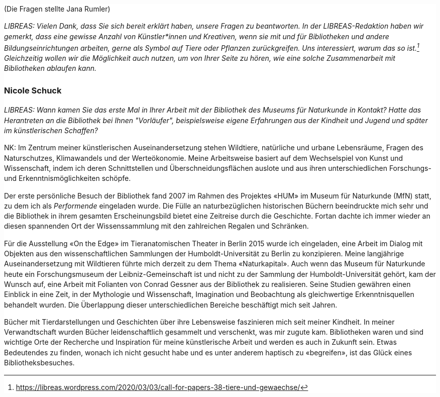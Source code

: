 (Die Fragen stellte Jana Rumler)

*LIBREAS: Vielen Dank, dass Sie sich bereit erklärt haben, unsere Fragen zu
beantworten. In der LIBREAS-Redaktion haben wir gemerkt, dass eine gewisse
Anzahl von Künstler\*innen und Kreativen, wenn sie mit und für
Bibliotheken und andere Bildungseinrichtungen arbeiten, gerne als Symbol
auf Tiere oder Pflanzen zurückgreifen. Uns interessiert, warum das so
ist.[^1] Gleichzeitig wollen wir die Möglichkeit auch nutzen, um von
Ihrer Seite zu hören, wie eine solche Zusammenarbeit mit Bibliotheken
ablaufen kann.*

### Nicole Schuck

*LIBREAS: Wann kamen Sie das erste Mal in Ihrer Arbeit mit der Bibliothek des
Museums für Naturkunde in Kontakt? Hatte das Herantreten an die
Bibliothek bei Ihnen "Vorläufer", beispielsweise eigene Erfahrungen aus
der Kindheit und Jugend und später im künstlerischen Schaffen?*

NK: Im Zentrum meiner künstlerischen Auseinandersetzung stehen Wildtiere,
natürliche und urbane Lebensräume, Fragen des Naturschutzes,
Klimawandels und der Werteökonomie. Meine Arbeitsweise basiert auf dem
Wechselspiel von Kunst und Wissenschaft, indem ich deren Schnittstellen
und Überschneidungsflächen auslote und aus ihren unterschiedlichen
Forschungs- und Erkenntnismöglichkeiten schöpfe.

Der erste persönliche Besuch der Bibliothek fand 2007 im Rahmen des
Projektes «HUM» im Museum für Naturkunde (MfN) statt, zu dem ich als
*Performende* eingeladen wurde. Die Fülle an naturbezüglichen
historischen Büchern beeindruckte mich sehr und die Bibliothek in ihrem
gesamten Erscheinungsbild bietet eine Zeitreise durch die Geschichte.
Fortan dachte ich immer wieder an diesen spannenden Ort der
Wissenssammlung mit den zahlreichen Regalen und Schränken.

Für die Ausstellung «On the Edge» im Tieranatomischen Theater in Berlin
2015 wurde ich eingeladen, eine Arbeit im Dialog mit Objekten aus den
wissenschaftlichen Sammlungen der Humboldt-Universität zu Berlin zu
konzipieren. Meine langjährige Auseinandersetzung mit Wildtieren führte
mich derzeit zu dem Thema «Naturkapital». Auch wenn das Museum für
Naturkunde heute ein Forschungsmuseum der Leibniz-Gemeinschaft ist und
nicht zu der Sammlung der Humboldt-Universität gehört, kam der Wunsch
auf, eine Arbeit mit Folianten von Conrad Gessner aus der Bibliothek zu
realisieren. Seine Studien gewähren einen Einblick in eine Zeit, in der
Mythologie und Wissenschaft, Imagination und Beobachtung als
gleichwertige Erkenntnisquellen behandelt wurden. Die Überlappung dieser
unterschiedlichen Bereiche beschäftigt mich seit Jahren.

Bücher mit Tierdarstellungen und Geschichten über ihre Lebensweise
faszinieren mich seit meiner Kindheit. In meiner Verwandtschaft wurden
Bücher leidenschaftlich gesammelt und verschenkt, was mir zugute kam.
Bibliotheken waren und sind wichtige Orte der Recherche und Inspiration
für meine künstlerische Arbeit und werden es auch in Zukunft sein. Etwas
Bedeutendes zu finden, wonach ich nicht gesucht habe und es unter
anderem haptisch zu «begreifen», ist das Glück eines
Bibliotheksbesuches.


[^1]: <https://libreas.wordpress.com/2020/03/03/call-for-papers-38-tiere-und-gewaechse/>
[^2]: <https://www.hatjecantz.de/nicole-schuck-7744-0.html?article_id=7744&clang=0>
[^3]: Erich Franz: Übersetzen in Zeichnungen: Nicole Schucks Annäherung
[^4]: <https://www.museumfuernaturkunde.berlin/de/museum/veranstaltungen/instagram-live-dem-wert-von-wildtieren-auf-der-spur>